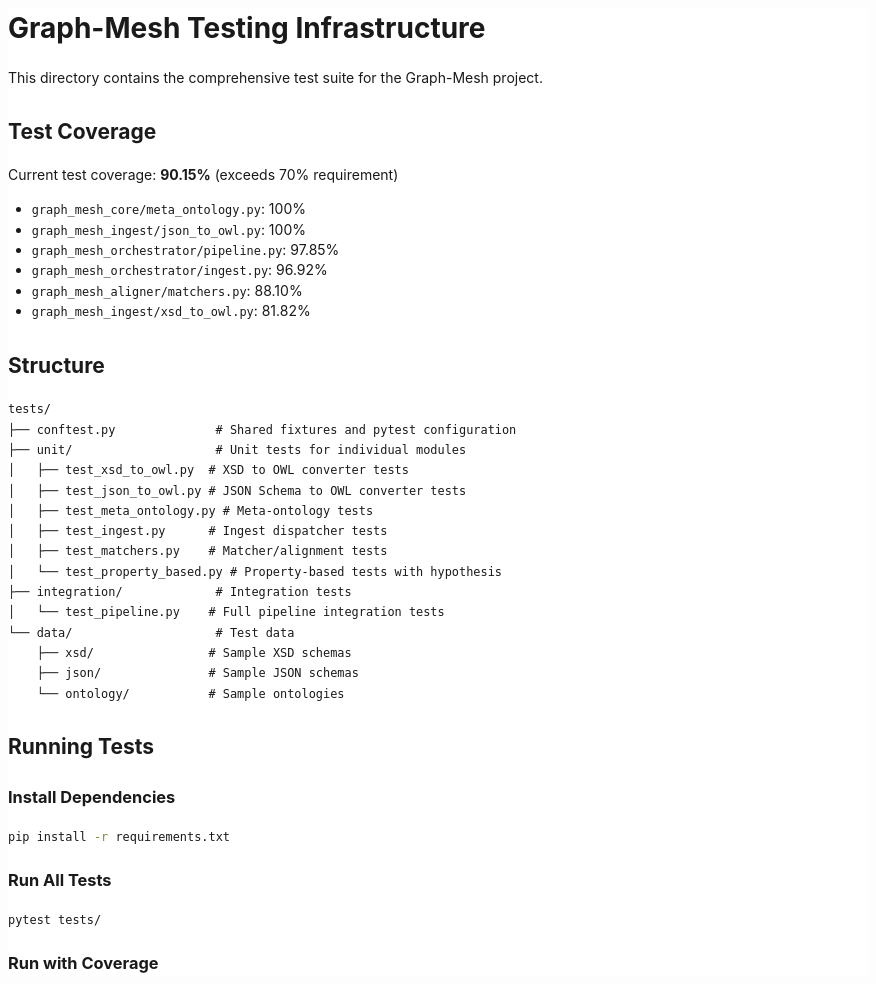 # Graph-Mesh Testing Infrastructure

This directory contains the comprehensive test suite for the Graph-Mesh project.

## Test Coverage

Current test coverage: **90.15%** (exceeds 70% requirement)

- `graph_mesh_core/meta_ontology.py`: 100%
- `graph_mesh_ingest/json_to_owl.py`: 100%
- `graph_mesh_orchestrator/pipeline.py`: 97.85%
- `graph_mesh_orchestrator/ingest.py`: 96.92%
- `graph_mesh_aligner/matchers.py`: 88.10%
- `graph_mesh_ingest/xsd_to_owl.py`: 81.82%

## Structure

```
tests/
├── conftest.py              # Shared fixtures and pytest configuration
├── unit/                    # Unit tests for individual modules
│   ├── test_xsd_to_owl.py  # XSD to OWL converter tests
│   ├── test_json_to_owl.py # JSON Schema to OWL converter tests
│   ├── test_meta_ontology.py # Meta-ontology tests
│   ├── test_ingest.py      # Ingest dispatcher tests
│   ├── test_matchers.py    # Matcher/alignment tests
│   └── test_property_based.py # Property-based tests with hypothesis
├── integration/             # Integration tests
│   └── test_pipeline.py    # Full pipeline integration tests
└── data/                    # Test data
    ├── xsd/                # Sample XSD schemas
    ├── json/               # Sample JSON schemas
    └── ontology/           # Sample ontologies
```

## Running Tests

### Install Dependencies

```bash
pip install -r requirements.txt
```

### Run All Tests

```bash
pytest tests/
```

### Run with Coverage
